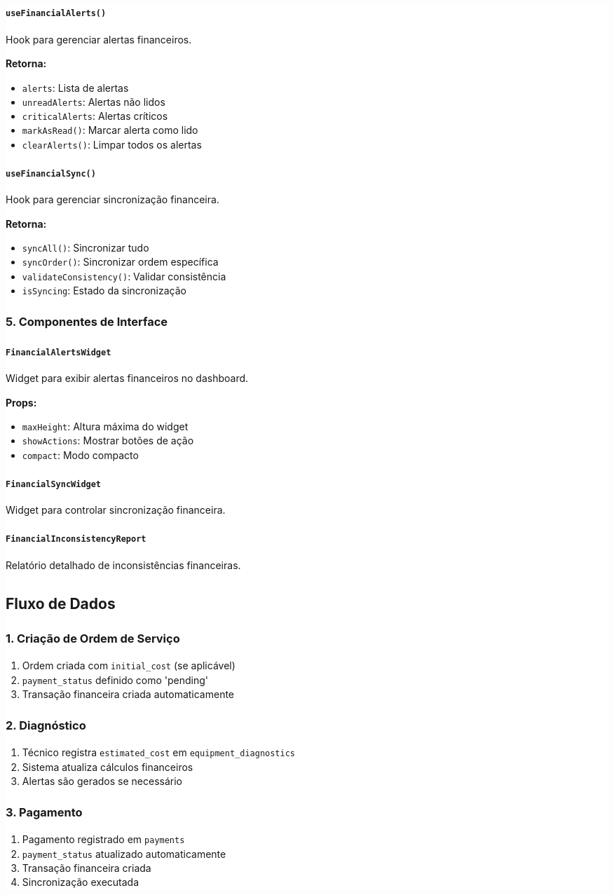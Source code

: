 #### `useFinancialAlerts()`
Hook para gerenciar alertas financeiros.

**Retorna:**
- `alerts`: Lista de alertas
- `unreadAlerts`: Alertas não lidos
- `criticalAlerts`: Alertas críticos
- `markAsRead()`: Marcar alerta como lido
- `clearAlerts()`: Limpar todos os alertas

#### `useFinancialSync()`
Hook para gerenciar sincronização financeira.

**Retorna:**
- `syncAll()`: Sincronizar tudo
- `syncOrder()`: Sincronizar ordem específica
- `validateConsistency()`: Validar consistência
- `isSyncing`: Estado da sincronização

### 5. Componentes de Interface

#### `FinancialAlertsWidget`
Widget para exibir alertas financeiros no dashboard.

**Props:**
- `maxHeight`: Altura máxima do widget
- `showActions`: Mostrar botões de ação
- `compact`: Modo compacto

#### `FinancialSyncWidget`
Widget para controlar sincronização financeira.

#### `FinancialInconsistencyReport`
Relatório detalhado de inconsistências financeiras.

## Fluxo de Dados

### 1. Criação de Ordem de Serviço
1. Ordem criada com `initial_cost` (se aplicável)
2. `payment_status` definido como 'pending'
3. Transação financeira criada automaticamente

### 2. Diagnóstico
1. Técnico registra `estimated_cost` em `equipment_diagnostics`
2. Sistema atualiza cálculos financeiros
3. Alertas são gerados se necessário

### 3. Pagamento
1. Pagamento registrado em `payments`
2. `payment_status` atualizado automaticamente
3. Transação financeira criada
4. Sincronização executada
